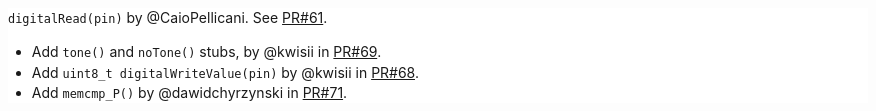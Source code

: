   `digitalRead(pin)` by @CaioPellicani. See
  [PR#61](https://github.com/bxparks/EpoxyDuino/pull/61).
* Add `tone()` and `noTone()` stubs, by @kwisii in
  [PR#69](https://github.com/bxparks/EpoxyDuino/pull/69).
* Add `uint8_t digitalWriteValue(pin)` by @kwisii in
  [PR#68](https://github.com/bxparks/EpoxyDuino/pull/68).
* Add `memcmp_P()` by @dawidchyrzynski in
  [PR#71](https://github.com/bxparks/EpoxyDuino/pull/71).

